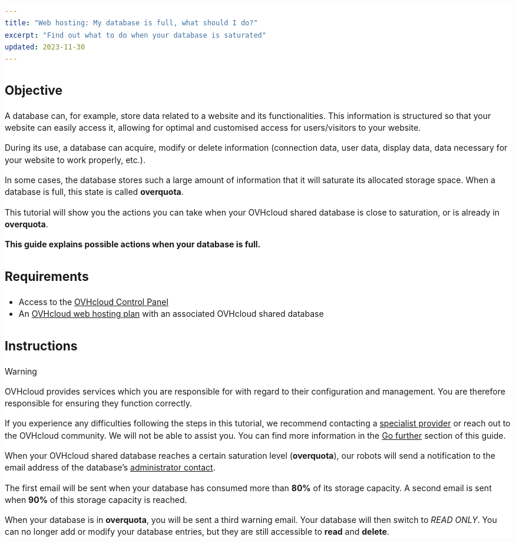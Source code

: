 ```yaml
---
title: "Web hosting: My database is full, what should I do?"
excerpt: "Find out what to do when your database is saturated"
updated: 2023-11-30
---
```


## Objective

A database can, for example, store data related to a website and its functionalities. This information is structured so that your website can easily access it, allowing for optimal and customised access for users/visitors to your website. 

During its use, a database can acquire, modify or delete information (connection data, user data, display data, data necessary for your website to work properly, etc.). 

In some cases, the database stores such a large amount of information that it will saturate its allocated storage space. When a database is full, this state is called **overquota**.

This tutorial will show you the actions you can take when your OVHcloud shared database is close to saturation, or is already in **overquota**.

**This guide explains possible actions when your database is full.**

## Requirements

- Access to the [OVHcloud Control Panel](https://ca.ovh.com/auth/?action=gotomanager&from=https://www.ovh.com/asia/&ovhSubsidiary=asia)
- An [OVHcloud web hosting plan](https://www.ovhcloud.com/asia/web-hosting/) with an associated OVHcloud shared database
  
## Instructions

> [!warning]
>
> OVHcloud provides services which you are responsible for with regard to their configuration and management. You are therefore responsible for ensuring they function correctly.
> 
> If you experience any difficulties following the steps in this tutorial, we recommend contacting a [specialist provider](https://partner.ovhcloud.com/asia/directory/) or reach out to the OVHcloud community. We will not be able to assist you. You can find more information in the [Go further](#go-further) section of this guide.
>

When your OVHcloud shared database reaches a certain saturation level (**overquota**), our robots will send a notification to the email address of the database’s [administrator contact](/pages/account_and_service_management/account_information/managing_contacts). 

The first email will be sent when your database has consumed more than **80%** of its storage capacity. A second email is sent when **90%** of this storage capacity is reached.

When your database is in **overquota**, you will be sent a third warning email. Your database will then switch to *READ ONLY*. You can no longer add or modify your database entries, but they are still accessible to **read** and **delete**. 

